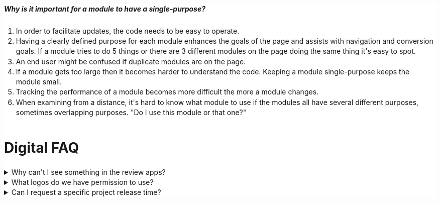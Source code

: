 ##### Why is it important for a module to have a single-purpose?

1. In order to facilitate updates, the code needs to be easy to operate.
1. Having a clearly defined purpose for each module enhances the goals of the page and assists with navigation and conversion goals. If a module tries to do 5 things or there are 3 different modules on the page doing the same thing it's easy to spot.
1. An end user might be confused if duplicate modules are on the page.
1. If a module gets too large then it becomes harder to understand the code. Keeping a module single-purpose keeps the module small.
1. Tracking the performance of a module becomes more difficult the more a module changes.
1. When examining from a distance, it's hard to know what module to use if the modules all have several different purposes, sometimes overlapping purposes. "Do I use this module or that one?"


# Digital FAQ

<details markdown="1"><summary>Why can't I see something in the review apps?</summary></details>
<details markdown="1"><summary>What logos do we have permission to use?</summary></details>
<details markdown="1"><summary>Can I request a specific project release time?</summary></details>
